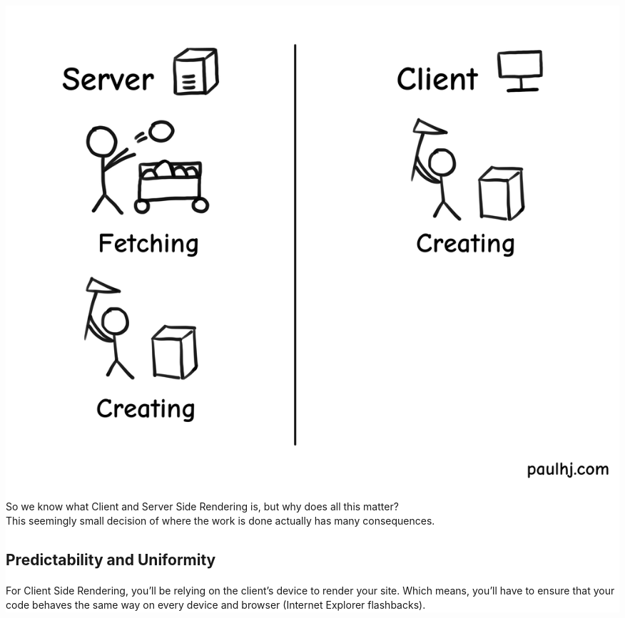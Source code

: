 ![Universal App](./images/Universal-app.png "Universal App")

So we know what Client and Server Side Rendering is, but why does all this matter?<br/>
This seemingly small decision of where the work is done actually has many consequences.

## Predictability and Uniformity
For Client Side Rendering, you’ll be relying on the client’s device to render your site. Which means, you’ll have to ensure that your code behaves the same way on every device and browser (Internet Explorer flashbacks).
